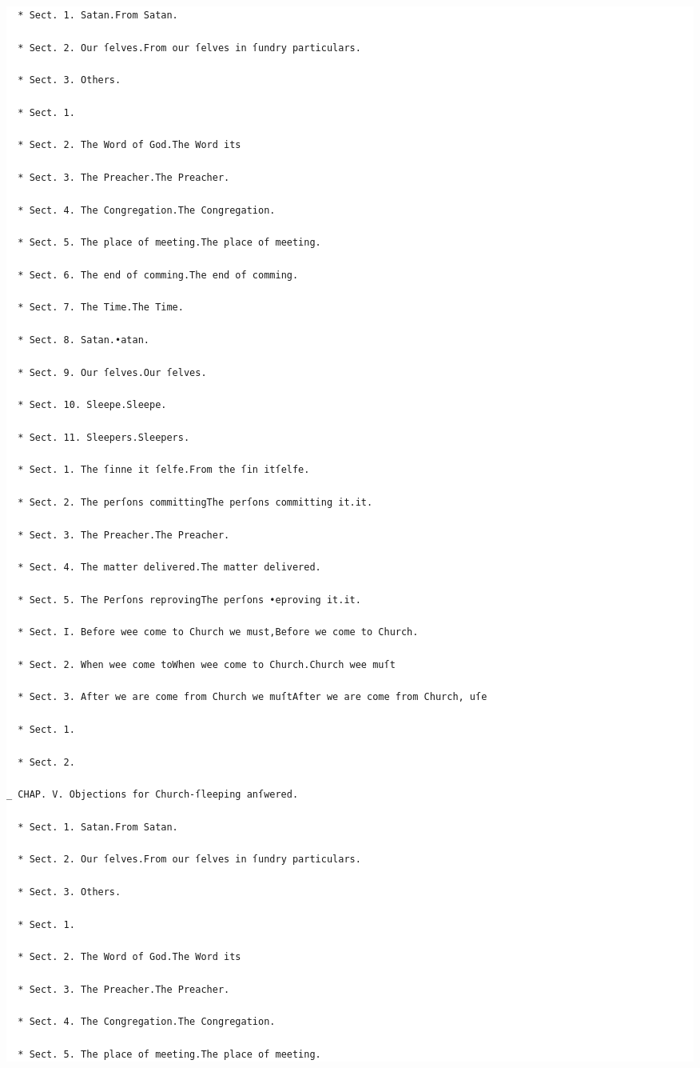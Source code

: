       * Sect. 1. Satan.From Satan.

      * Sect. 2. Our ſelves.From our ſelves in ſundry particulars.

      * Sect. 3. Others.

      * Sect. 1.

      * Sect. 2. The Word of God.The Word its

      * Sect. 3. The Preacher.The Preacher.

      * Sect. 4. The Congregation.The Congregation.

      * Sect. 5. The place of meeting.The place of meeting.

      * Sect. 6. The end of comming.The end of comming.

      * Sect. 7. The Time.The Time.

      * Sect. 8. Satan.•atan.

      * Sect. 9. Our ſelves.Our ſelves.

      * Sect. 10. Sleepe.Sleepe.

      * Sect. 11. Sleepers.Sleepers.

      * Sect. 1. The ſinne it ſelfe.From the ſin itſelfe.

      * Sect. 2. The perſons committingThe perſons committing it.it.

      * Sect. 3. The Preacher.The Preacher.

      * Sect. 4. The matter delivered.The matter delivered.

      * Sect. 5. The Perſons reprovingThe perſons •eproving it.it.

      * Sect. I. Before wee come to Church we must,Before we come to Church.

      * Sect. 2. When wee come toWhen wee come to Church.Church wee muſt

      * Sect. 3. After we are come from Church we muſtAfter we are come from Church, uſe

      * Sect. 1.

      * Sect. 2.

    _ CHAP. V. Objections for Church-ſleeping anſwered.

      * Sect. 1. Satan.From Satan.

      * Sect. 2. Our ſelves.From our ſelves in ſundry particulars.

      * Sect. 3. Others.

      * Sect. 1.

      * Sect. 2. The Word of God.The Word its

      * Sect. 3. The Preacher.The Preacher.

      * Sect. 4. The Congregation.The Congregation.

      * Sect. 5. The place of meeting.The place of meeting.
